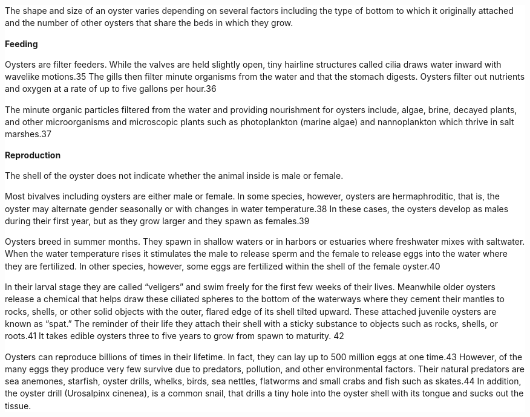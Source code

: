 </p>
<p>
The shape and size of an oyster varies depending on several factors including the type of bottom to which it originally attached and the number of other oysters that share the beds in which they grow.
</p>
<p>
<b>
Feeding
</b>
</p>
<p>
Oysters are filter feeders.  While the valves are held slightly open, tiny hairline structures called cilia draws water inward with wavelike motions.35 The gills then filter minute organisms from the water and that the stomach digests.  Oysters filter out nutrients and oxygen at a rate of up to five gallons per hour.36
</p>
<p>
The minute organic particles filtered from the water and providing nourishment for oysters include, algae, brine, decayed plants, and other microorganisms and microscopic plants such as photoplankton  (marine algae) and nannoplankton which thrive in salt marshes.37
</p>
<p>
<b>
Reproduction
</b>
</p>
<p>
The shell of the oyster does not indicate whether the animal inside is male or female.
</p>
<p>
Most bivalves including oysters are either male or female. In some species, however, oysters are hermaphroditic, that is, the oyster may alternate gender seasonally or with changes in water temperature.38  In these cases, the oysters develop as males during their first year, but as they grow larger and they spawn as females.39
</p>
<p>
Oysters breed in summer months. They spawn in shallow waters or in harbors or estuaries where freshwater mixes with saltwater. When the water temperature rises it stimulates the male to release sperm and the female to release eggs into the water where they are fertilized. In other species, however, some eggs are fertilized within the shell of the female oyster.40
</p>
<p>
In their larval stage they are called “veligers” and swim freely for the first few weeks of their lives. Meanwhile older oysters release a chemical that helps draw these ciliated spheres to the bottom of the waterways where they cement their mantles to rocks, shells, or other solid objects with the outer, flared edge of its shell tilted upward.  These attached juvenile oysters are known as “spat.” The reminder of their life they attach their shell with a sticky substance to objects such as rocks, shells, or roots.41  It takes edible oysters three to five years to grow from spawn to maturity. 42
</p>
<p>
Oysters can reproduce billions of times in their lifetime.  In fact, they can lay up to 500 million eggs at one time.43  However, of the many eggs they produce very few survive due to predators, pollution, and other environmental factors.  Their natural predators are sea anemones, starfish, oyster drills, whelks, birds, sea nettles, flatworms and small crabs and fish such as skates.44 In addition, the oyster drill (Urosalpinx cinenea), is a common snail, that drills a tiny hole into the oyster shell with its tongue and sucks out the tissue.
</p>
<p>